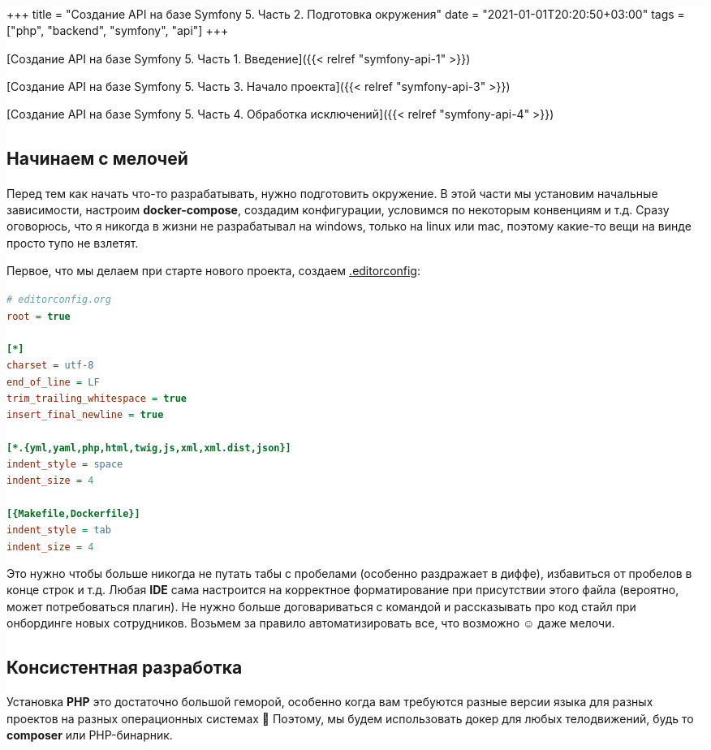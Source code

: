 +++
title = "Создание API на базе Symfony 5. Часть 2. Подготовка окружения"
date = "2021-01-01T20:20:50+03:00"
tags = ["php", "backend", "symfony", "api"]
+++

[Создание API на базе Symfony 5. Часть 1. Введение]({{< relref "symfony-api-1" >}})

[Создание API на базе Symfony 5. Часть 3. Начало проекта]({{< relref "symfony-api-3" >}})

[Создание API на базе Symfony 5. Часть 4. Обработка исключений]({{< relref "symfony-api-4" >}})

## Начинаем с мелочей

Перед тем как начать что-то разрабатывать, нужно подготовить окружение. В этой части мы установим начальные зависимости,
настроим **docker-compose**, создадим конфигурации, условимся по некоторым конвенциям и т.д. Сразу оговорюсь, что я никогда
в жизни не разрабатывал на windows, только на linux или mac, поэтому какие-то вещи на винде просто тупо не взлетят.

Первое, что мы делаем при старте нового проекта, создаем [.editorconfig](https://editorconfig.org/):

```cfg
# editorconfig.org
root = true

[*]
charset = utf-8
end_of_line = LF
trim_trailing_whitespace = true
insert_final_newline = true

[*.{yml,yaml,php,html,twig,js,xml,xml.dist,json}]
indent_style = space
indent_size = 4

[{Makefile,Dockerfile}]
indent_style = tab
indent_size = 4
```

Это нужно чтобы больше никогда не путать табы с пробелами (особенно раздражает в диффе), избавиться от пробелов в конце
строк и т.д. Любая **IDE** сама настроится на корректное форматирование при присутствии этого файла (вероятно, может
потребоваться плагин). Не нужно больше договариваться с командой и рассказывать про код стайл при онбординге новых
сотрудников. Возьмем за правило автоматизировать все, что возможно ☺️ даже мелочи.

## Консистентная разработка

Установка **PHP** это достаточно большой геморой, особенно когда вам требуются разные версии языка для разных проектов
на разных операционных системах 🧐 Поэтому, мы будем использовать докер для любых телодвижений, будь то **composer** или
PHP-бинарник.
